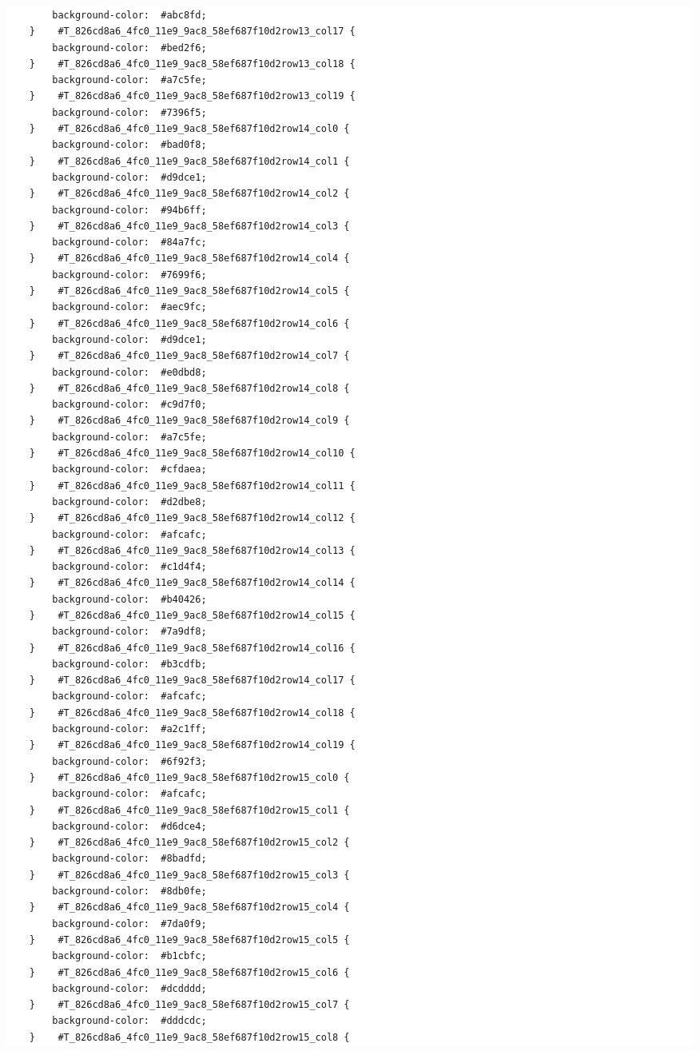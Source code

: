             background-color:  #abc8fd;
        }    #T_826cd8a6_4fc0_11e9_9ac8_58ef687f10d2row13_col17 {
            background-color:  #bed2f6;
        }    #T_826cd8a6_4fc0_11e9_9ac8_58ef687f10d2row13_col18 {
            background-color:  #a7c5fe;
        }    #T_826cd8a6_4fc0_11e9_9ac8_58ef687f10d2row13_col19 {
            background-color:  #7396f5;
        }    #T_826cd8a6_4fc0_11e9_9ac8_58ef687f10d2row14_col0 {
            background-color:  #bad0f8;
        }    #T_826cd8a6_4fc0_11e9_9ac8_58ef687f10d2row14_col1 {
            background-color:  #d9dce1;
        }    #T_826cd8a6_4fc0_11e9_9ac8_58ef687f10d2row14_col2 {
            background-color:  #94b6ff;
        }    #T_826cd8a6_4fc0_11e9_9ac8_58ef687f10d2row14_col3 {
            background-color:  #84a7fc;
        }    #T_826cd8a6_4fc0_11e9_9ac8_58ef687f10d2row14_col4 {
            background-color:  #7699f6;
        }    #T_826cd8a6_4fc0_11e9_9ac8_58ef687f10d2row14_col5 {
            background-color:  #aec9fc;
        }    #T_826cd8a6_4fc0_11e9_9ac8_58ef687f10d2row14_col6 {
            background-color:  #d9dce1;
        }    #T_826cd8a6_4fc0_11e9_9ac8_58ef687f10d2row14_col7 {
            background-color:  #e0dbd8;
        }    #T_826cd8a6_4fc0_11e9_9ac8_58ef687f10d2row14_col8 {
            background-color:  #c9d7f0;
        }    #T_826cd8a6_4fc0_11e9_9ac8_58ef687f10d2row14_col9 {
            background-color:  #a7c5fe;
        }    #T_826cd8a6_4fc0_11e9_9ac8_58ef687f10d2row14_col10 {
            background-color:  #cfdaea;
        }    #T_826cd8a6_4fc0_11e9_9ac8_58ef687f10d2row14_col11 {
            background-color:  #d2dbe8;
        }    #T_826cd8a6_4fc0_11e9_9ac8_58ef687f10d2row14_col12 {
            background-color:  #afcafc;
        }    #T_826cd8a6_4fc0_11e9_9ac8_58ef687f10d2row14_col13 {
            background-color:  #c1d4f4;
        }    #T_826cd8a6_4fc0_11e9_9ac8_58ef687f10d2row14_col14 {
            background-color:  #b40426;
        }    #T_826cd8a6_4fc0_11e9_9ac8_58ef687f10d2row14_col15 {
            background-color:  #7a9df8;
        }    #T_826cd8a6_4fc0_11e9_9ac8_58ef687f10d2row14_col16 {
            background-color:  #b3cdfb;
        }    #T_826cd8a6_4fc0_11e9_9ac8_58ef687f10d2row14_col17 {
            background-color:  #afcafc;
        }    #T_826cd8a6_4fc0_11e9_9ac8_58ef687f10d2row14_col18 {
            background-color:  #a2c1ff;
        }    #T_826cd8a6_4fc0_11e9_9ac8_58ef687f10d2row14_col19 {
            background-color:  #6f92f3;
        }    #T_826cd8a6_4fc0_11e9_9ac8_58ef687f10d2row15_col0 {
            background-color:  #afcafc;
        }    #T_826cd8a6_4fc0_11e9_9ac8_58ef687f10d2row15_col1 {
            background-color:  #d6dce4;
        }    #T_826cd8a6_4fc0_11e9_9ac8_58ef687f10d2row15_col2 {
            background-color:  #8badfd;
        }    #T_826cd8a6_4fc0_11e9_9ac8_58ef687f10d2row15_col3 {
            background-color:  #8db0fe;
        }    #T_826cd8a6_4fc0_11e9_9ac8_58ef687f10d2row15_col4 {
            background-color:  #7da0f9;
        }    #T_826cd8a6_4fc0_11e9_9ac8_58ef687f10d2row15_col5 {
            background-color:  #b1cbfc;
        }    #T_826cd8a6_4fc0_11e9_9ac8_58ef687f10d2row15_col6 {
            background-color:  #dcdddd;
        }    #T_826cd8a6_4fc0_11e9_9ac8_58ef687f10d2row15_col7 {
            background-color:  #dddcdc;
        }    #T_826cd8a6_4fc0_11e9_9ac8_58ef687f10d2row15_col8 {
